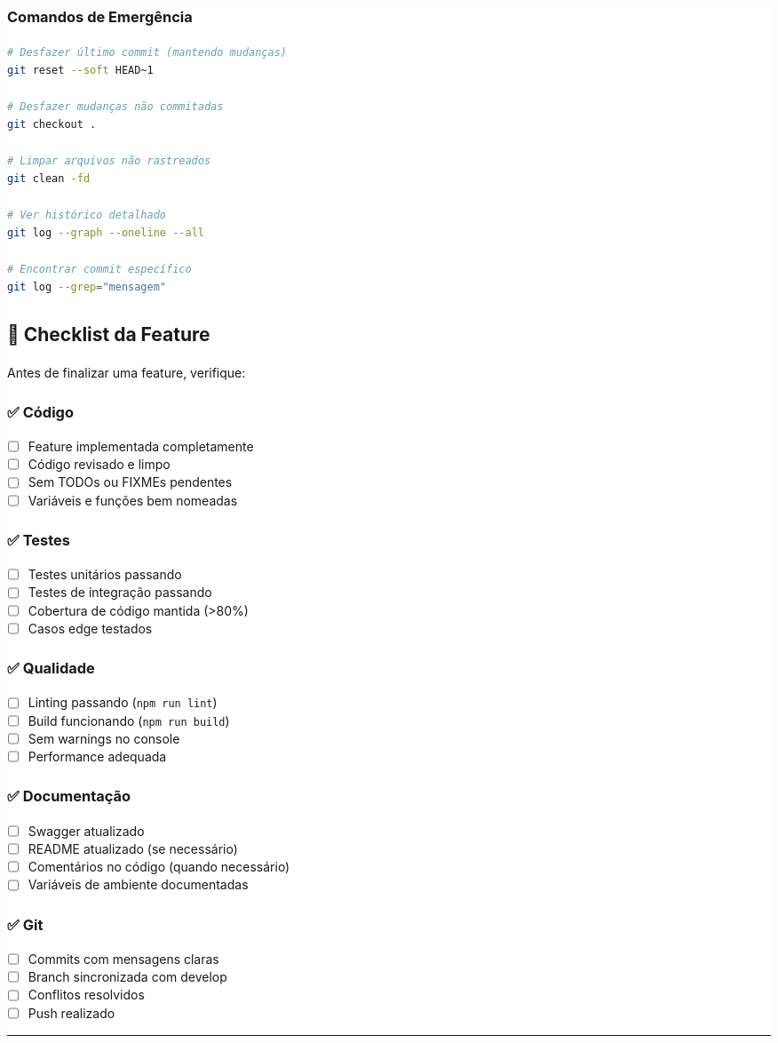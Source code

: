 ### Comandos de Emergência

```bash
# Desfazer último commit (mantendo mudanças)
git reset --soft HEAD~1

# Desfazer mudanças não commitadas
git checkout .

# Limpar arquivos não rastreados
git clean -fd

# Ver histórico detalhado
git log --graph --oneline --all

# Encontrar commit específico
git log --grep="mensagem"
```

## 🎯 Checklist da Feature

Antes de finalizar uma feature, verifique:

### ✅ Código
- [ ] Feature implementada completamente
- [ ] Código revisado e limpo
- [ ] Sem TODOs ou FIXMEs pendentes
- [ ] Variáveis e funções bem nomeadas

### ✅ Testes
- [ ] Testes unitários passando
- [ ] Testes de integração passando
- [ ] Cobertura de código mantida (>80%)
- [ ] Casos edge testados

### ✅ Qualidade
- [ ] Linting passando (`npm run lint`)
- [ ] Build funcionando (`npm run build`)
- [ ] Sem warnings no console
- [ ] Performance adequada

### ✅ Documentação
- [ ] Swagger atualizado
- [ ] README atualizado (se necessário)
- [ ] Comentários no código (quando necessário)
- [ ] Variáveis de ambiente documentadas

### ✅ Git
- [ ] Commits com mensagens claras
- [ ] Branch sincronizada com develop
- [ ] Conflitos resolvidos
- [ ] Push realizado

---